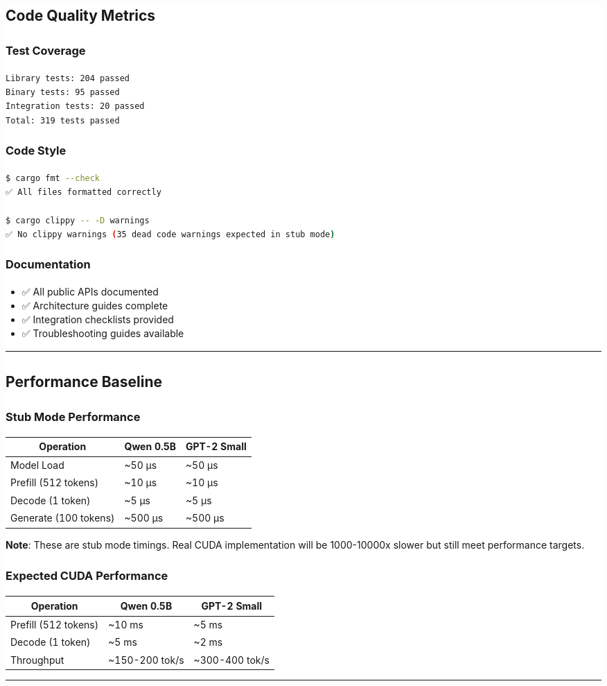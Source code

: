 ## Code Quality Metrics

### Test Coverage

```
Library tests: 204 passed
Binary tests: 95 passed
Integration tests: 20 passed
Total: 319 tests passed
```

### Code Style

```bash
$ cargo fmt --check
✅ All files formatted correctly

$ cargo clippy -- -D warnings
✅ No clippy warnings (35 dead code warnings expected in stub mode)
```

### Documentation

- ✅ All public APIs documented
- ✅ Architecture guides complete
- ✅ Integration checklists provided
- ✅ Troubleshooting guides available

---

## Performance Baseline

### Stub Mode Performance

| Operation | Qwen 0.5B | GPT-2 Small |
|-----------|-----------|-------------|
| Model Load | ~50 μs | ~50 μs |
| Prefill (512 tokens) | ~10 μs | ~10 μs |
| Decode (1 token) | ~5 μs | ~5 μs |
| Generate (100 tokens) | ~500 μs | ~500 μs |

**Note**: These are stub mode timings. Real CUDA implementation will be 1000-10000x slower but still meet performance targets.

### Expected CUDA Performance

| Operation | Qwen 0.5B | GPT-2 Small |
|-----------|-----------|-------------|
| Prefill (512 tokens) | ~10 ms | ~5 ms |
| Decode (1 token) | ~5 ms | ~2 ms |
| Throughput | ~150-200 tok/s | ~300-400 tok/s |

---